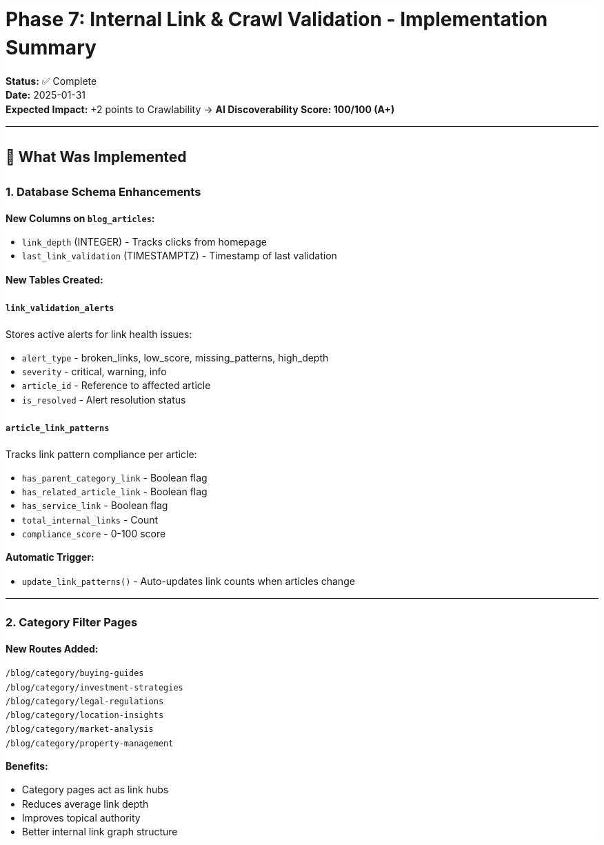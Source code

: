 # Phase 7: Internal Link & Crawl Validation - Implementation Summary

**Status:** ✅ Complete  
**Date:** 2025-01-31  
**Expected Impact:** +2 points to Crawlability → **AI Discoverability Score: 100/100 (A+)**

---

## 🎯 What Was Implemented

### 1. Database Schema Enhancements

**New Columns on `blog_articles`:**
- `link_depth` (INTEGER) - Tracks clicks from homepage
- `last_link_validation` (TIMESTAMPTZ) - Timestamp of last validation

**New Tables Created:**

#### `link_validation_alerts`
Stores active alerts for link health issues:
- `alert_type` - broken_links, low_score, missing_patterns, high_depth
- `severity` - critical, warning, info
- `article_id` - Reference to affected article
- `is_resolved` - Alert resolution status

#### `article_link_patterns`
Tracks link pattern compliance per article:
- `has_parent_category_link` - Boolean flag
- `has_related_article_link` - Boolean flag
- `has_service_link` - Boolean flag
- `total_internal_links` - Count
- `compliance_score` - 0-100 score

**Automatic Trigger:**
- `update_link_patterns()` - Auto-updates link counts when articles change

---

### 2. Category Filter Pages

**New Routes Added:**
```
/blog/category/buying-guides
/blog/category/investment-strategies
/blog/category/legal-regulations
/blog/category/location-insights
/blog/category/market-analysis
/blog/category/property-management
```

**Benefits:**
- Category pages act as link hubs
- Reduces average link depth
- Improves topical authority
- Better internal link graph structure
